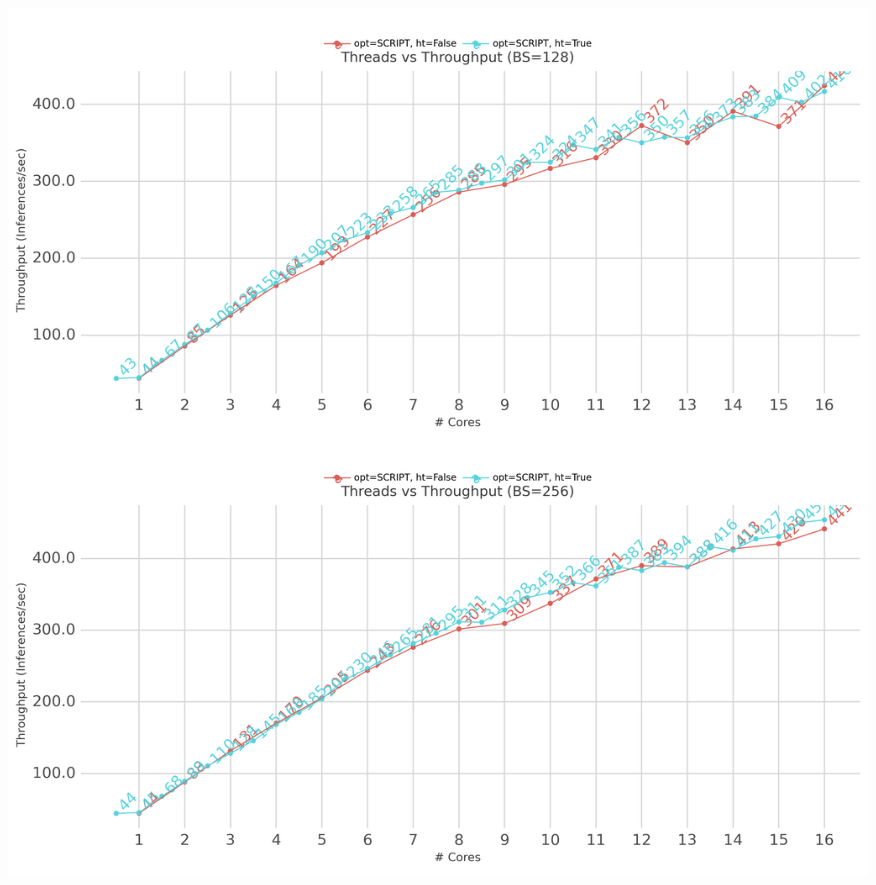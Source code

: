 <img src="./bert-throughput-128.png" alt="BERT Throughput BS=128" width="100%"/>
<img src="./bert-throughput-256.png" alt="BERT Throughput BS=256" width="100%"/>